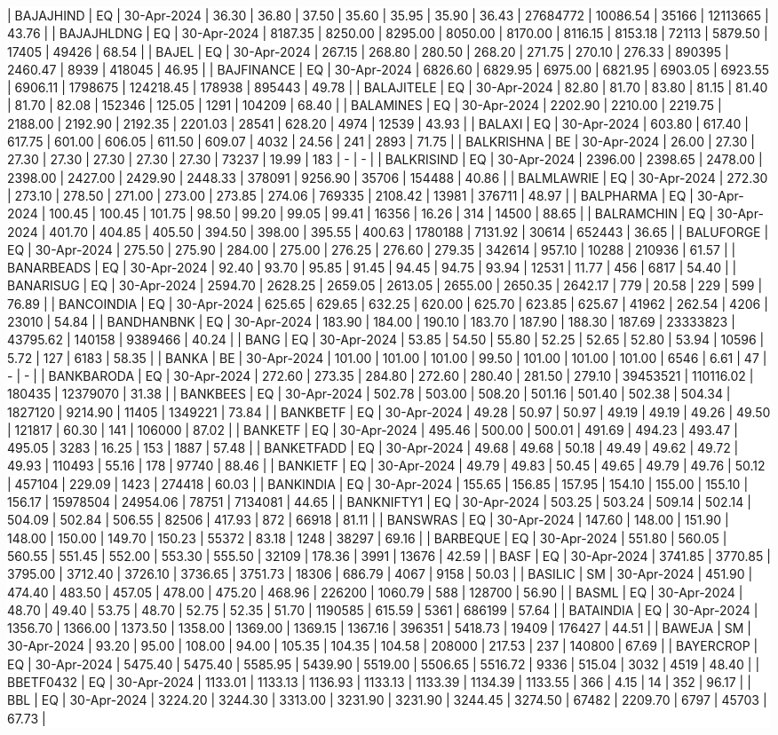 | BAJAJHIND | EQ | 30-Apr-2024 | 36.30 | 36.80 | 37.50 | 35.60 | 35.95 | 35.90 | 36.43 | 27684772 | 10086.54 | 35166 | 12113665 | 43.76 |
| BAJAJHLDNG | EQ | 30-Apr-2024 | 8187.35 | 8250.00 | 8295.00 | 8050.00 | 8170.00 | 8116.15 | 8153.18 | 72113 | 5879.50 | 17405 | 49426 | 68.54 |
| BAJEL | EQ | 30-Apr-2024 | 267.15 | 268.80 | 280.50 | 268.20 | 271.75 | 270.10 | 276.33 | 890395 | 2460.47 | 8939 | 418045 | 46.95 |
| BAJFINANCE | EQ | 30-Apr-2024 | 6826.60 | 6829.95 | 6975.00 | 6821.95 | 6903.05 | 6923.55 | 6906.11 | 1798675 | 124218.45 | 178938 | 895443 | 49.78 |
| BALAJITELE | EQ | 30-Apr-2024 | 82.80 | 81.70 | 83.80 | 81.15 | 81.40 | 81.70 | 82.08 | 152346 | 125.05 | 1291 | 104209 | 68.40 |
| BALAMINES | EQ | 30-Apr-2024 | 2202.90 | 2210.00 | 2219.75 | 2188.00 | 2192.90 | 2192.35 | 2201.03 | 28541 | 628.20 | 4974 | 12539 | 43.93 |
| BALAXI | EQ | 30-Apr-2024 | 603.80 | 617.40 | 617.75 | 601.00 | 606.05 | 611.50 | 609.07 | 4032 | 24.56 | 241 | 2893 | 71.75 |
| BALKRISHNA | BE | 30-Apr-2024 | 26.00 | 27.30 | 27.30 | 27.30 | 27.30 | 27.30 | 27.30 | 73237 | 19.99 | 183 | - | - |
| BALKRISIND | EQ | 30-Apr-2024 | 2396.00 | 2398.65 | 2478.00 | 2398.00 | 2427.00 | 2429.90 | 2448.33 | 378091 | 9256.90 | 35706 | 154488 | 40.86 |
| BALMLAWRIE | EQ | 30-Apr-2024 | 272.30 | 273.10 | 278.50 | 271.00 | 273.00 | 273.85 | 274.06 | 769335 | 2108.42 | 13981 | 376711 | 48.97 |
| BALPHARMA | EQ | 30-Apr-2024 | 100.45 | 100.45 | 101.75 | 98.50 | 99.20 | 99.05 | 99.41 | 16356 | 16.26 | 314 | 14500 | 88.65 |
| BALRAMCHIN | EQ | 30-Apr-2024 | 401.70 | 404.85 | 405.50 | 394.50 | 398.00 | 395.55 | 400.63 | 1780188 | 7131.92 | 30614 | 652443 | 36.65 |
| BALUFORGE | EQ | 30-Apr-2024 | 275.50 | 275.90 | 284.00 | 275.00 | 276.25 | 276.60 | 279.35 | 342614 | 957.10 | 10288 | 210936 | 61.57 |
| BANARBEADS | EQ | 30-Apr-2024 | 92.40 | 93.70 | 95.85 | 91.45 | 94.45 | 94.75 | 93.94 | 12531 | 11.77 | 456 | 6817 | 54.40 |
| BANARISUG | EQ | 30-Apr-2024 | 2594.70 | 2628.25 | 2659.05 | 2613.05 | 2655.00 | 2650.35 | 2642.17 | 779 | 20.58 | 229 | 599 | 76.89 |
| BANCOINDIA | EQ | 30-Apr-2024 | 625.65 | 629.65 | 632.25 | 620.00 | 625.70 | 623.85 | 625.67 | 41962 | 262.54 | 4206 | 23010 | 54.84 |
| BANDHANBNK | EQ | 30-Apr-2024 | 183.90 | 184.00 | 190.10 | 183.70 | 187.90 | 188.30 | 187.69 | 23333823 | 43795.62 | 140158 | 9389466 | 40.24 |
| BANG | EQ | 30-Apr-2024 | 53.85 | 54.50 | 55.80 | 52.25 | 52.65 | 52.80 | 53.94 | 10596 | 5.72 | 127 | 6183 | 58.35 |
| BANKA | BE | 30-Apr-2024 | 101.00 | 101.00 | 101.00 | 99.50 | 101.00 | 101.00 | 101.00 | 6546 | 6.61 | 47 | - | - |
| BANKBARODA | EQ | 30-Apr-2024 | 272.60 | 273.35 | 284.80 | 272.60 | 280.40 | 281.50 | 279.10 | 39453521 | 110116.02 | 180435 | 12379070 | 31.38 |
| BANKBEES | EQ | 30-Apr-2024 | 502.78 | 503.00 | 508.20 | 501.16 | 501.40 | 502.38 | 504.34 | 1827120 | 9214.90 | 11405 | 1349221 | 73.84 |
| BANKBETF | EQ | 30-Apr-2024 | 49.28 | 50.97 | 50.97 | 49.19 | 49.19 | 49.26 | 49.50 | 121817 | 60.30 | 141 | 106000 | 87.02 |
| BANKETF | EQ | 30-Apr-2024 | 495.46 | 500.00 | 500.01 | 491.69 | 494.23 | 493.47 | 495.05 | 3283 | 16.25 | 153 | 1887 | 57.48 |
| BANKETFADD | EQ | 30-Apr-2024 | 49.68 | 49.68 | 50.18 | 49.49 | 49.62 | 49.72 | 49.93 | 110493 | 55.16 | 178 | 97740 | 88.46 |
| BANKIETF | EQ | 30-Apr-2024 | 49.79 | 49.83 | 50.45 | 49.65 | 49.79 | 49.76 | 50.12 | 457104 | 229.09 | 1423 | 274418 | 60.03 |
| BANKINDIA | EQ | 30-Apr-2024 | 155.65 | 156.85 | 157.95 | 154.10 | 155.00 | 155.10 | 156.17 | 15978504 | 24954.06 | 78751 | 7134081 | 44.65 |
| BANKNIFTY1 | EQ | 30-Apr-2024 | 503.25 | 503.24 | 509.14 | 502.14 | 504.09 | 502.84 | 506.55 | 82506 | 417.93 | 872 | 66918 | 81.11 |
| BANSWRAS | EQ | 30-Apr-2024 | 147.60 | 148.00 | 151.90 | 148.00 | 150.00 | 149.70 | 150.23 | 55372 | 83.18 | 1248 | 38297 | 69.16 |
| BARBEQUE | EQ | 30-Apr-2024 | 551.80 | 560.05 | 560.55 | 551.45 | 552.00 | 553.30 | 555.50 | 32109 | 178.36 | 3991 | 13676 | 42.59 |
| BASF | EQ | 30-Apr-2024 | 3741.85 | 3770.85 | 3795.00 | 3712.40 | 3726.10 | 3736.65 | 3751.73 | 18306 | 686.79 | 4067 | 9158 | 50.03 |
| BASILIC | SM | 30-Apr-2024 | 451.90 | 474.40 | 483.50 | 457.05 | 478.00 | 475.20 | 468.96 | 226200 | 1060.79 | 588 | 128700 | 56.90 |
| BASML | EQ | 30-Apr-2024 | 48.70 | 49.40 | 53.75 | 48.70 | 52.75 | 52.35 | 51.70 | 1190585 | 615.59 | 5361 | 686199 | 57.64 |
| BATAINDIA | EQ | 30-Apr-2024 | 1356.70 | 1366.00 | 1373.50 | 1358.00 | 1369.00 | 1369.15 | 1367.16 | 396351 | 5418.73 | 19409 | 176427 | 44.51 |
| BAWEJA | SM | 30-Apr-2024 | 93.20 | 95.00 | 108.00 | 94.00 | 105.35 | 104.35 | 104.58 | 208000 | 217.53 | 237 | 140800 | 67.69 |
| BAYERCROP | EQ | 30-Apr-2024 | 5475.40 | 5475.40 | 5585.95 | 5439.90 | 5519.00 | 5506.65 | 5516.72 | 9336 | 515.04 | 3032 | 4519 | 48.40 |
| BBETF0432 | EQ | 30-Apr-2024 | 1133.01 | 1133.13 | 1136.93 | 1133.13 | 1133.39 | 1134.39 | 1133.55 | 366 | 4.15 | 14 | 352 | 96.17 |
| BBL | EQ | 30-Apr-2024 | 3224.20 | 3244.30 | 3313.00 | 3231.90 | 3231.90 | 3244.45 | 3274.50 | 67482 | 2209.70 | 6797 | 45703 | 67.73 |